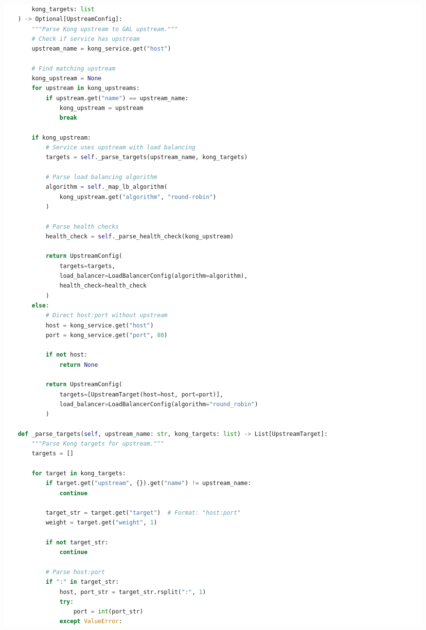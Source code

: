 ```python
        kong_targets: list
    ) -> Optional[UpstreamConfig]:
        """Parse Kong upstream to GAL upstream."""
        # Check if service has upstream
        upstream_name = kong_service.get("host")

        # Find matching upstream
        kong_upstream = None
        for upstream in kong_upstreams:
            if upstream.get("name") == upstream_name:
                kong_upstream = upstream
                break

        if kong_upstream:
            # Service uses upstream with load balancing
            targets = self._parse_targets(upstream_name, kong_targets)

            # Parse load balancing algorithm
            algorithm = self._map_lb_algorithm(
                kong_upstream.get("algorithm", "round-robin")
            )

            # Parse health checks
            health_check = self._parse_health_check(kong_upstream)

            return UpstreamConfig(
                targets=targets,
                load_balancer=LoadBalancerConfig(algorithm=algorithm),
                health_check=health_check
            )
        else:
            # Direct host:port without upstream
            host = kong_service.get("host")
            port = kong_service.get("port", 80)

            if not host:
                return None

            return UpstreamConfig(
                targets=[UpstreamTarget(host=host, port=port)],
                load_balancer=LoadBalancerConfig(algorithm="round_robin")
            )

    def _parse_targets(self, upstream_name: str, kong_targets: list) -> List[UpstreamTarget]:
        """Parse Kong targets for upstream."""
        targets = []

        for target in kong_targets:
            if target.get("upstream", {}).get("name") != upstream_name:
                continue

            target_str = target.get("target")  # Format: "host:port"
            weight = target.get("weight", 1)

            if not target_str:
                continue

            # Parse host:port
            if ":" in target_str:
                host, port_str = target_str.rsplit(":", 1)
                try:
                    port = int(port_str)
                except ValueError:
```